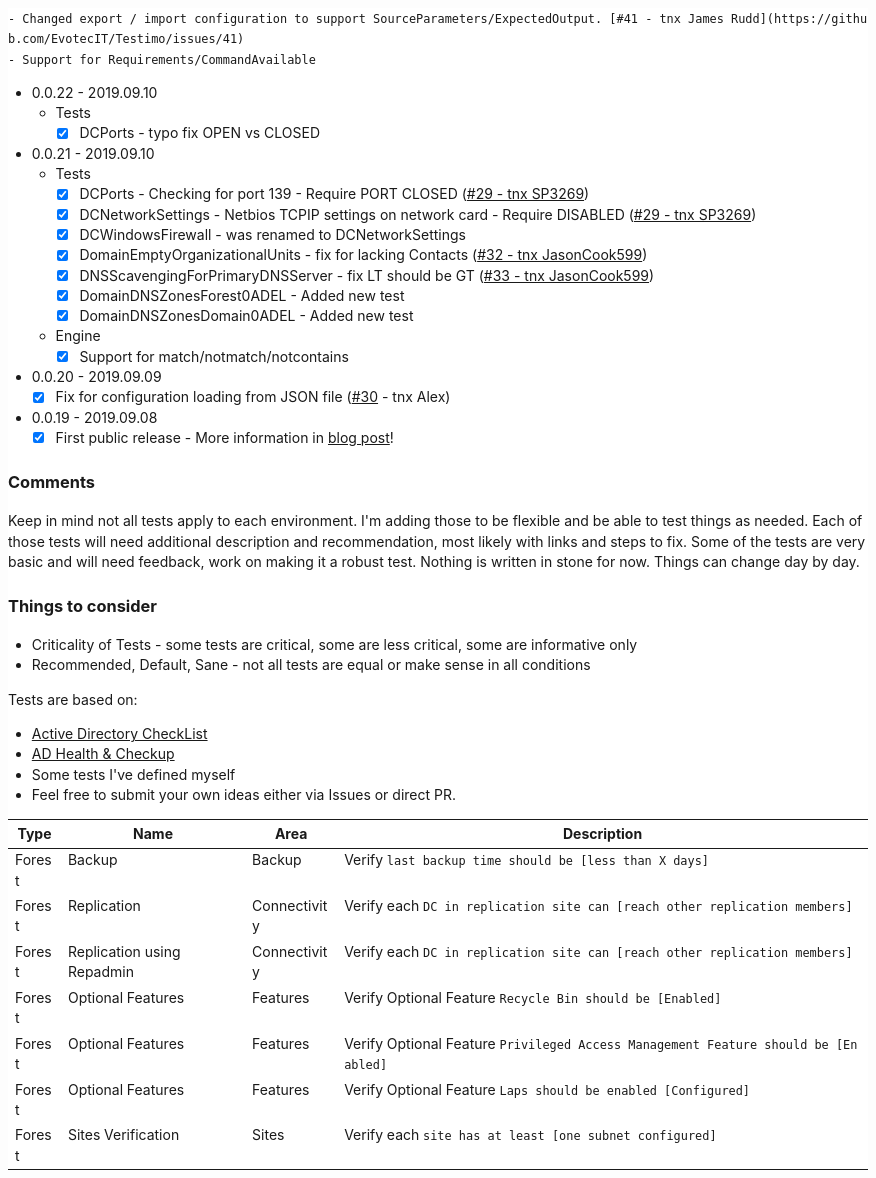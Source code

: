     - Changed export / import configuration to support SourceParameters/ExpectedOutput. [#41 - tnx James Rudd](https://github.com/EvotecIT/Testimo/issues/41)
    - Support for Requirements/CommandAvailable

- 0.0.22 - 2019.09.10
  - Tests
    - [x] DCPorts - typo fix OPEN vs CLOSED

- 0.0.21 - 2019.09.10
  - Tests
    - [x] DCPorts - Checking for port 139 - Require PORT CLOSED ([#29 - tnx SP3269](https://github.com/EvotecIT/Testimo/issues/29))
    - [x] DCNetworkSettings - Netbios TCPIP settings on network card - Require DISABLED ([#29 - tnx SP3269](https://github.com/EvotecIT/Testimo/issues/29))
    - [x] DCWindowsFirewall - was renamed to DCNetworkSettings
    - [x] DomainEmptyOrganizationalUnits - fix for lacking Contacts ([#32 - tnx JasonCook599](https://github.com/EvotecIT/Testimo/pull/32))
    - [x] DNSScavengingForPrimaryDNSServer - fix LT should be GT ([#33 - tnx JasonCook599](https://github.com/EvotecIT/Testimo/pull/33))
    - [x] DomainDNSZonesForest0ADEL - Added new test
    - [x] DomainDNSZonesDomain0ADEL - Added new test
  - Engine
    - [x] Support for match/notmatch/notcontains

- 0.0.20 - 2019.09.09
  - [x] Fix for configuration loading from JSON file ([#30](https://github.com/EvotecIT/Testimo/issues/30) - tnx Alex)

- 0.0.19 - 2019.09.08
  - [x] First public release - More information in [blog post](https://evotec.xyz/what-do-we-say-to-health-checking-active-directory/)!

### Comments

Keep in mind not all tests apply to each environment.
I'm adding those to be flexible and be able to test things as needed.
Each of those tests will need additional description and recommendation, most likely with links and steps to fix.
Some of the tests are very basic and will need feedback, work on making it a robust test.
Nothing is written in stone for now. Things can change day by day.

### Things to consider

- Criticality of Tests - some tests are critical, some are less critical, some are informative only
- Recommended, Default, Sane - not all tests are equal or make sense in all conditions

Tests are based on:

- [Active Directory CheckList](https://github.com/mczerniawski/Active-Directory-CheckList)
- [AD Health & Checkup](https://arnaudloos.com/AD-Health-Check/)
- Some tests I've defined myself
- Feel free to submit your own ideas either via Issues or direct PR.

| Type              | Name                                                   | Area              | Description                                                                              |
| ----------------- | ------------------------------------------------------ | ----------------- | ---------------------------------------------------------------------------------------- |
| Forest            | Backup                                                 | Backup            | Verify `last backup time should be [less than X days]`                                   |
| Forest            | Replication                                            | Connectivity      | Verify each `DC in replication site can [reach other replication members]`               |
| Forest            | Replication using Repadmin                             | Connectivity      | Verify each `DC in replication site can [reach other replication members]`               |
| Forest            | Optional Features                                      | Features          | Verify Optional Feature `Recycle Bin should be [Enabled]`                                |
| Forest            | Optional Features                                      | Features          | Verify Optional Feature `Privileged Access Management Feature should be [Enabled]`       |
| Forest            | Optional Features                                      | Features          | Verify Optional Feature `Laps should be enabled [Configured]`                            |
| Forest            | Sites Verification                                     | Sites             | Verify each `site has at least [one subnet configured]`                                  |